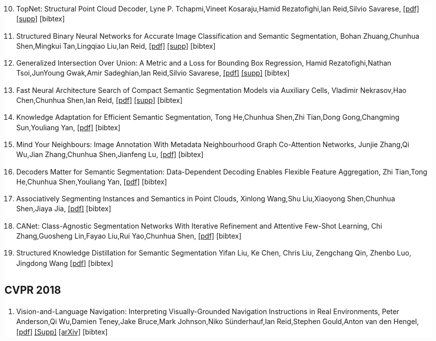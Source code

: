 10. TopNet: Structural Point Cloud Decoder, Lyne P. Tchapmi,Vineet Kosaraju,Hamid Rezatofighi,Ian Reid,Silvio Savarese, [[pdf]](http://openaccess.thecvf.com/content_CVPR_2019/papers/Tchapmi_TopNet_Structural_Point_Cloud_Decoder_CVPR_2019_paper.pdf) [[supp]](http://openaccess.thecvf.com/content_CVPR_2019/supplemental/Tchapmi_TopNet_Structural_Point_CVPR_2019_supplemental.pdf) [bibtex]

11. Structured Binary Neural Networks for Accurate Image Classification and Semantic Segmentation, Bohan Zhuang,Chunhua Shen,Mingkui Tan,Lingqiao Liu,Ian Reid, [[pdf]](http://openaccess.thecvf.com/content_CVPR_2019/papers/Zhuang_Structured_Binary_Neural_Networks_for_Accurate_Image_Classification_and_Semantic_CVPR_2019_paper.pdf) [[supp]](http://openaccess.thecvf.com/content_CVPR_2019/supplemental/Zhuang_Structured_Binary_Neural_CVPR_2019_supplemental.pdf) [bibtex]

12. Generalized Intersection Over Union: A Metric and a Loss for Bounding Box Regression, Hamid Rezatofighi,Nathan Tsoi,JunYoung Gwak,Amir Sadeghian,Ian Reid,Silvio Savarese, [[pdf]](http://openaccess.thecvf.com/content_CVPR_2019/papers/Rezatofighi_Generalized_Intersection_Over_Union_A_Metric_and_a_Loss_for_CVPR_2019_paper.pdf) [[supp]](http://openaccess.thecvf.com/content_CVPR_2019/supplemental/Rezatofighi_Generalized_Intersection_Over_CVPR_2019_supplemental.pdf) [bibtex]

13. Fast Neural Architecture Search of Compact Semantic Segmentation Models via Auxiliary Cells, Vladimir Nekrasov,Hao Chen,Chunhua Shen,Ian Reid, [[pdf]](http://openaccess.thecvf.com/content_CVPR_2019/papers/Nekrasov_Fast_Neural_Architecture_Search_of_Compact_Semantic_Segmentation_Models_via_CVPR_2019_paper.pdf) [[supp]](http://openaccess.thecvf.com/content_CVPR_2019/supplemental/Nekrasov_Fast_Neural_Architecture_CVPR_2019_supplemental.pdf) [bibtex]

14. Knowledge Adaptation for Efficient Semantic Segmentation, Tong He,Chunhua Shen,Zhi Tian,Dong Gong,Changming Sun,Youliang Yan, [[pdf]](http://openaccess.thecvf.com/content_CVPR_2019/papers/He_Knowledge_Adaptation_for_Efficient_Semantic_Segmentation_CVPR_2019_paper.pdf) [bibtex]

15. Mind Your Neighbours: Image Annotation With Metadata Neighbourhood Graph Co-Attention Networks, Junjie Zhang,Qi Wu,Jian Zhang,Chunhua Shen,Jianfeng Lu, [[pdf]](http://openaccess.thecvf.com/content_CVPR_2019/papers/Zhang_Mind_Your_Neighbours_Image_Annotation_With_Metadata_Neighbourhood_Graph_Co-Attention_CVPR_2019_paper.pdf) [bibtex]

16. Decoders Matter for Semantic Segmentation: Data-Dependent Decoding Enables Flexible Feature Aggregation, Zhi Tian,Tong He,Chunhua Shen,Youliang Yan, [[pdf]](http://openaccess.thecvf.com/content_CVPR_2019/papers/Tian_Decoders_Matter_for_Semantic_Segmentation_Data-Dependent_Decoding_Enables_Flexible_Feature_CVPR_2019_paper.pdf) [bibtex]

17. Associatively Segmenting Instances and Semantics in Point Clouds, Xinlong Wang,Shu Liu,Xiaoyong Shen,Chunhua Shen,Jiaya Jia, [[pdf]](http://openaccess.thecvf.com/content_CVPR_2019/papers/Wang_Associatively_Segmenting_Instances_and_Semantics_in_Point_Clouds_CVPR_2019_paper.pdf) [bibtex]

18. CANet: Class-Agnostic Segmentation Networks With Iterative Refinement and Attentive Few-Shot Learning, Chi Zhang,Guosheng Lin,Fayao Liu,Rui Yao,Chunhua Shen, [[pdf]](http://openaccess.thecvf.com/content_CVPR_2019/papers/Zhang_CANet_Class-Agnostic_Segmentation_Networks_With_Iterative_Refinement_and_Attentive_Few-Shot_CVPR_2019_paper.pdf) [bibtex]

19. Structured Knowledge Distillation for Semantic Segmentation
Yifan Liu, Ke Chen, Chris Liu, Zengchang Qin, Zhenbo Luo, Jingdong Wang
[[pdf](http://openaccess.thecvf.com/content_CVPR_2019/papers/Liu_Structured_Knowledge_Distillation_for_Semantic_Segmentation_CVPR_2019_paper.pdf)] [bibtex]

## CVPR 2018
1. Vision-and-Language Navigation: Interpreting Visually-Grounded Navigation Instructions in Real Environments, Peter Anderson,Qi Wu,Damien Teney,Jake Bruce,Mark Johnson,Niko Sünderhauf,Ian Reid,Stephen Gould,Anton van den Hengel, [[pdf]](http://openaccess.thecvf.com/content_cvpr_2018/papers/Anderson_Vision-and-Language_Navigation_Interpreting_CVPR_2018_paper.pdf) [[Supp]](http://openaccess.thecvf.com/content_cvpr_2018/Supplemental/1027-supp.pdf) [[arXiv]](https://arxiv.org/abs/arXiv:1711.07280) [bibtex]
